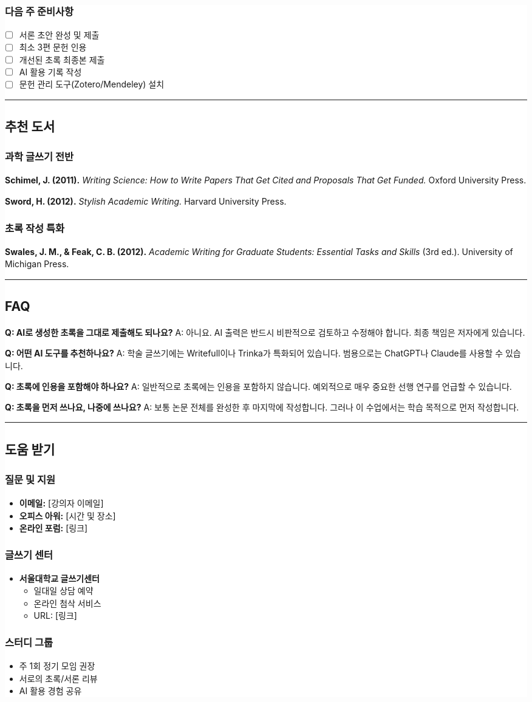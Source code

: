 ### 다음 주 준비사항
- [ ] 서론 초안 완성 및 제출
- [ ] 최소 3편 문헌 인용
- [ ] 개선된 초록 최종본 제출
- [ ] AI 활용 기록 작성
- [ ] 문헌 관리 도구(Zotero/Mendeley) 설치

---

## 추천 도서

### 과학 글쓰기 전반
**Schimel, J. (2011).** *Writing Science: How to Write Papers That Get Cited and Proposals That Get Funded.* Oxford University Press.

**Sword, H. (2012).** *Stylish Academic Writing.* Harvard University Press.

### 초록 작성 특화
**Swales, J. M., & Feak, C. B. (2012).** *Academic Writing for Graduate Students: Essential Tasks and Skills* (3rd ed.). University of Michigan Press.

---

## FAQ

**Q: AI로 생성한 초록을 그대로 제출해도 되나요?**
A: 아니요. AI 출력은 반드시 비판적으로 검토하고 수정해야 합니다. 최종 책임은 저자에게 있습니다.

**Q: 어떤 AI 도구를 추천하나요?**
A: 학술 글쓰기에는 Writefull이나 Trinka가 특화되어 있습니다. 범용으로는 ChatGPT나 Claude를 사용할 수 있습니다.

**Q: 초록에 인용을 포함해야 하나요?**
A: 일반적으로 초록에는 인용을 포함하지 않습니다. 예외적으로 매우 중요한 선행 연구를 언급할 수 있습니다.

**Q: 초록을 먼저 쓰나요, 나중에 쓰나요?**
A: 보통 논문 전체를 완성한 후 마지막에 작성합니다. 그러나 이 수업에서는 학습 목적으로 먼저 작성합니다.

---

## 도움 받기

### 질문 및 지원
- **이메일:** [강의자 이메일]
- **오피스 아워:** [시간 및 장소]
- **온라인 포럼:** [링크]

### 글쓰기 센터
- **서울대학교 글쓰기센터**
  - 일대일 상담 예약
  - 온라인 첨삭 서비스
  - URL: [링크]

### 스터디 그룹
- 주 1회 정기 모임 권장
- 서로의 초록/서론 리뷰
- AI 활용 경험 공유
